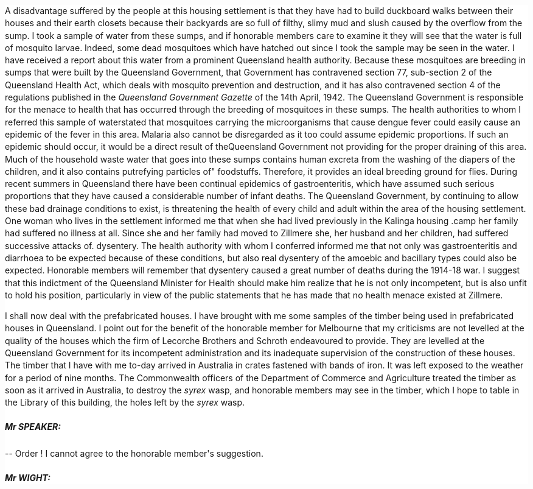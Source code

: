 A disadvantage suffered by the people at this housing settlement is that they have had to build duckboard walks between their houses and their earth closets because their backyards are so full of filthy, slimy mud and slush caused by the overflow from the sump. I took a sample of water from these sumps, and if honorable members care to examine it they will see that the water is full of mosquito larvae. Indeed, some dead mosquitoes which have hatched out since I took the sample may be seen in the water. I have received a report about this water from a prominent Queensland health authority. Because these mosquitoes are breeding in sumps that were built by the Queensland Government, that Government has contravened section 77, sub-section 2 of the Queensland Health Act, which deals with mosquito prevention and destruction, and it has also contravened section 4 of the regulations published in the  *Queensland Government Gazette*  of the 14th April, 1942. The Queensland Government is responsible for the menace to health that has occurred through the breeding of mosquitoes in these sumps. The health authorities to whom I referred this sample of waterstated that mosquitoes carrying the microorganisms that cause dengue fever could easily cause an epidemic of the fever in this area. Malaria also cannot be disregarded as it too could assume epidemic proportions. If such an epidemic should occur, it would be a direct result of theQueensland Government not providing for the proper draining of this area. Much of the household waste water that goes into these sumps contains human excreta from the washing of the diapers of the children, and it also contains putrefying particles of"  foodstuffs. Therefore, it provides an ideal breeding ground for flies. During recent summers in Queensland there have been continual epidemics of gastroenteritis, which have assumed such serious proportions that they have caused a considerable number of infant deaths. The Queensland Government, by continuing to allow these bad drainage conditions to exist, is threatening the health of every child and adult within the area of the housing settlement. One woman who lives in the settlement informed me that when she had lived previously in the Kalinga housing .camp her family had suffered no illness at all. Since she and her family had moved to Zillmere she, her husband and her children, had suffered successive attacks of. dysentery. The health authority with whom I conferred informed me that not only was gastroenteritis and diarrhoea to be expected because of these conditions, but also real dysentery of the amoebic and bacillary types could also be expected. Honorable members will remember that dysentery caused a great number of deaths during the  1914-18  war. I suggest that this indictment of the Queensland Minister for Health should make him realize that he is not only incompetent, but is also unfit to hold his position, particularly in view of the public statements that he has made that no health menace existed at Zillmere. 

I shall now deal with the prefabricated houses. I have brought with me some samples of the timber being used in prefabricated houses in Queensland. I point out for the benefit of the honorable member for Melbourne that my criticisms are not levelled at the quality of the houses which the firm of Lecorche Brothers and Schroth endeavoured to provide. They are levelled at the Queensland Government for its incompetent administration and its inadequate supervision of the construction of these houses. The timber that I have with me to-day arrived in Australia in crates fastened with bands of iron. It was left exposed to the weather for a period of nine months. The Commonwealth officers of the Department of Commerce and Agriculture treated the timber as soon as it arrived in Australia, to destroy the  *syrex*  wasp, and honorable members may see in the timber, which I hope to table in the Library of this building, the holes left by the  *syrex*  wasp. 

##### Mr SPEAKER:

-- Order ! I cannot agree to the honorable member's suggestion. 

##### Mr WIGHT:
